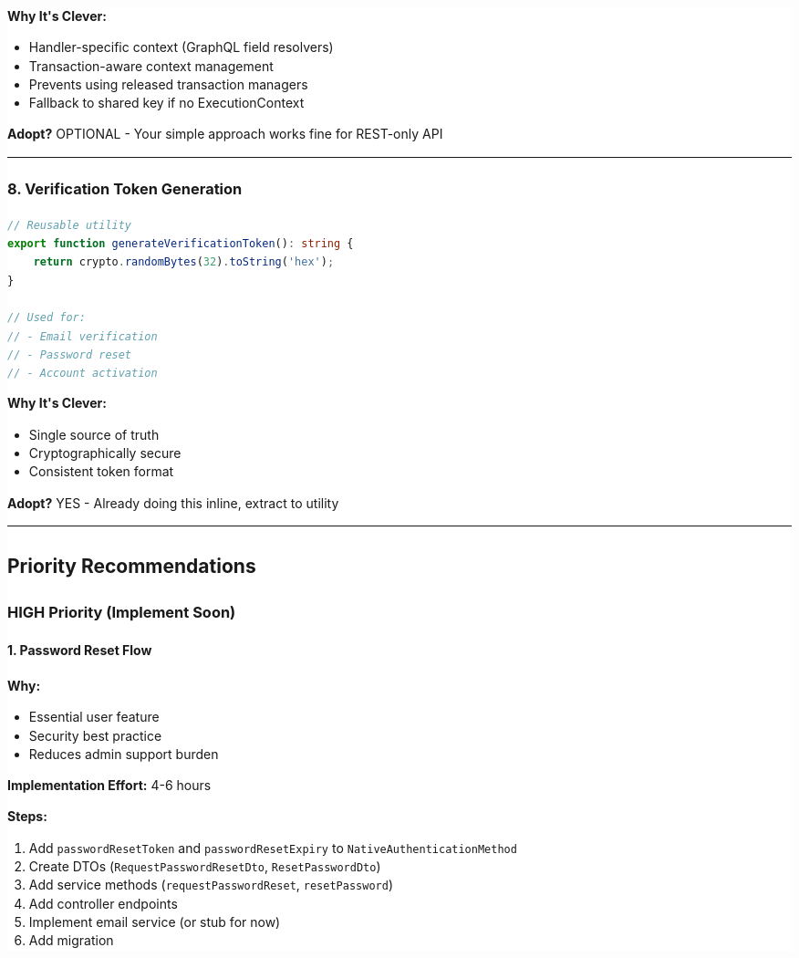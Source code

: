 **Why It's Clever:**
- Handler-specific context (GraphQL field resolvers)
- Transaction-aware context management
- Prevents using released transaction managers
- Fallback to shared key if no ExecutionContext

**Adopt?** OPTIONAL - Your simple approach works fine for REST-only API

---

### 8. Verification Token Generation

```typescript
// Reusable utility
export function generateVerificationToken(): string {
    return crypto.randomBytes(32).toString('hex');
}

// Used for:
// - Email verification
// - Password reset
// - Account activation
```

**Why It's Clever:**
- Single source of truth
- Cryptographically secure
- Consistent token format

**Adopt?** YES - Already doing this inline, extract to utility

---

## Priority Recommendations

### HIGH Priority (Implement Soon)

#### 1. Password Reset Flow

**Why:**
- Essential user feature
- Security best practice
- Reduces admin support burden

**Implementation Effort:** 4-6 hours

**Steps:**
1. Add `passwordResetToken` and `passwordResetExpiry` to `NativeAuthenticationMethod`
2. Create DTOs (`RequestPasswordResetDto`, `ResetPasswordDto`)
3. Add service methods (`requestPasswordReset`, `resetPassword`)
4. Add controller endpoints
5. Implement email service (or stub for now)
6. Add migration
